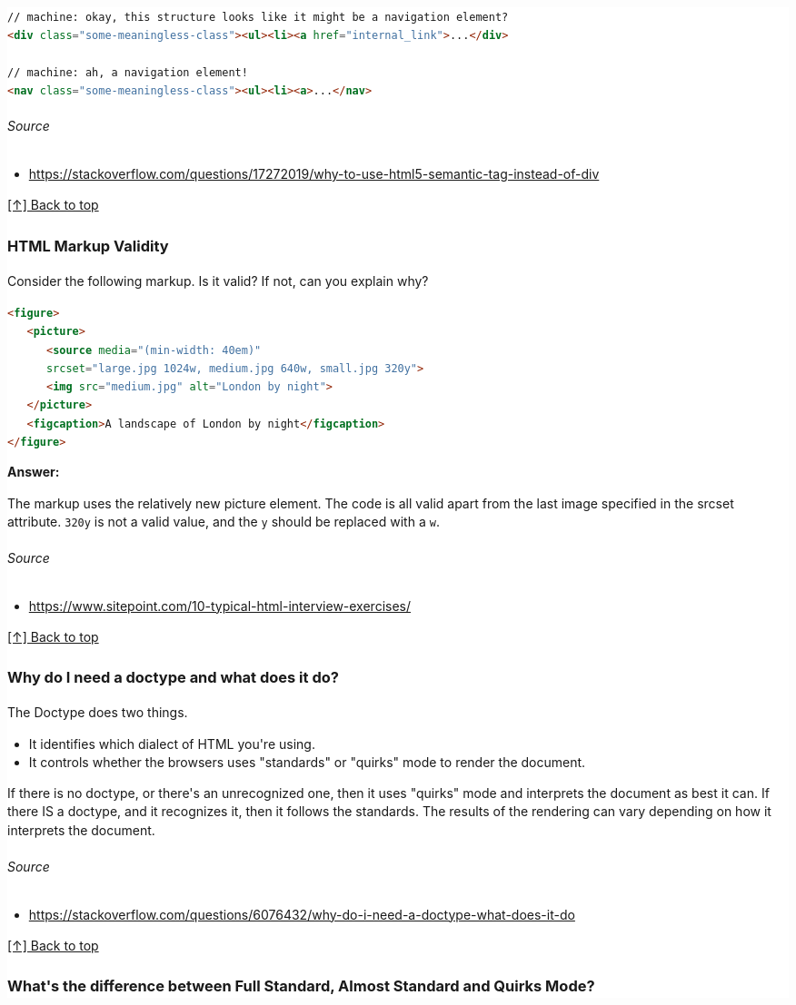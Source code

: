 ```html
// machine: okay, this structure looks like it might be a navigation element?
<div class="some-meaningless-class"><ul><li><a href="internal_link">...</div>

// machine: ah, a navigation element!
<nav class="some-meaningless-class"><ul><li><a>...</nav>
```

###### Source

* https://stackoverflow.com/questions/17272019/why-to-use-html5-semantic-tag-instead-of-div

[[↑] Back to top](#HTML5)
### HTML Markup Validity

Consider the following markup. Is it valid? If not, can you explain why?

```html
<figure>
   <picture>
      <source media="(min-width: 40em)"
      srcset="large.jpg 1024w, medium.jpg 640w, small.jpg 320y">
      <img src="medium.jpg" alt="London by night">
   </picture>
   <figcaption>A landscape of London by night</figcaption>
</figure>
```

**Answer:**

The markup uses the relatively new picture element. The code is all valid apart from the last image specified in the srcset attribute. `320y` is not a valid value, and the `y` should be replaced with a `w`.

###### Source

* https://www.sitepoint.com/10-typical-html-interview-exercises/

[[↑] Back to top](#HTML5)
### Why do I need a doctype and what does it do?

The Doctype does two things.

* It identifies which dialect of HTML you're using.
* It controls whether the browsers uses "standards" or "quirks" mode to render the document.

If there is no doctype, or there's an unrecognized one, then it uses "quirks" mode and interprets the document as best it can. If there IS a doctype, and it recognizes it, then it follows the standards. The results of the rendering can vary depending on how it interprets the document.

###### Source

* https://stackoverflow.com/questions/6076432/why-do-i-need-a-doctype-what-does-it-do

[[↑] Back to top](#HTML5)
### What's the difference between Full Standard, Almost Standard and Quirks Mode?
